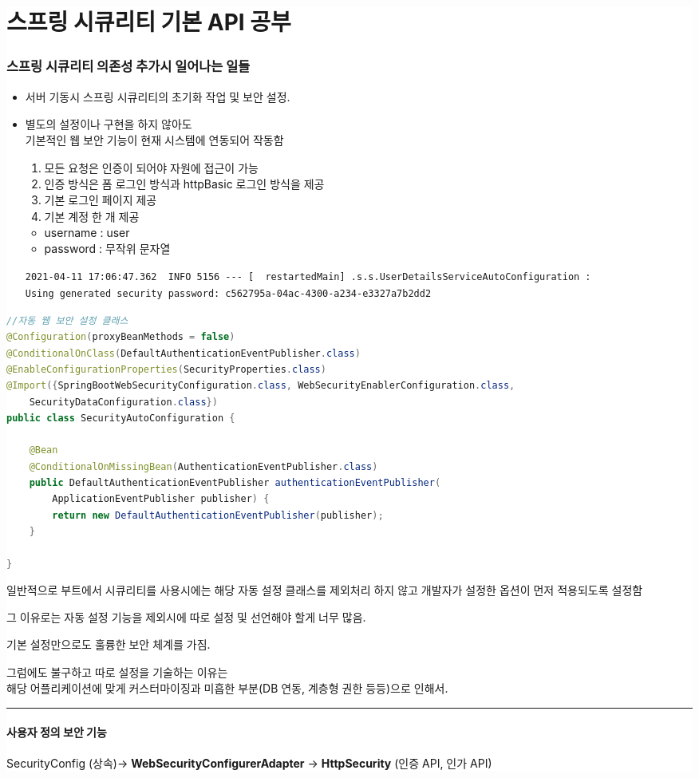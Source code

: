 # 스프링 시큐리티 기본 API 공부

### 스프링 시큐리티 의존성 추가시 일어나는 일들

* 서버 기동시 스프링 시큐리티의 초기화 작업 및 보안 설정.
* 별도의 설정이나 구현을 하지 않아도  
  기본적인 웹 보안 기능이 현재 시스템에 연동되어 작동함
    1. 모든 요청은 인증이 되어야 자원에 접근이 가능
    2. 인증 방식은 폼 로그인 방식과 httpBasic 로그인 방식을 제공
    3. 기본 로그인 페이지 제공
    4. 기본 계정 한 개 제공

    * username : user
    * password : 무작위 문자열
    ```
    2021-04-11 17:06:47.362  INFO 5156 --- [  restartedMain] .s.s.UserDetailsServiceAutoConfiguration :
    Using generated security password: c562795a-04ac-4300-a234-e3327a7b2dd2
    ```

```java
//자동 웹 보안 설정 클래스
@Configuration(proxyBeanMethods = false)
@ConditionalOnClass(DefaultAuthenticationEventPublisher.class)
@EnableConfigurationProperties(SecurityProperties.class)
@Import({SpringBootWebSecurityConfiguration.class, WebSecurityEnablerConfiguration.class,
	SecurityDataConfiguration.class})
public class SecurityAutoConfiguration {

	@Bean
	@ConditionalOnMissingBean(AuthenticationEventPublisher.class)
	public DefaultAuthenticationEventPublisher authenticationEventPublisher(
		ApplicationEventPublisher publisher) {
		return new DefaultAuthenticationEventPublisher(publisher);
	}

}
```

일반적으로 부트에서 시큐리티를 사용시에는 해당 자동 설정 클래스를 제외처리 하지 않고 개발자가 설정한 옵션이 먼저 적용되도록 설정함

그 이유로는 자동 설정 기능을 제외시에 따로 설정 및 선언해야 할게 너무 많음.

기본 설정만으로도 훌륭한 보안 체계를 가짐.

그럼에도 불구하고 따로 설정을 기술하는 이유는  
해당 어플리케이션에 맞게 커스터마이징과 미흡한 부분(DB 연동, 계층형 권한 등등)으로 인해서.


---

#### 사용자 정의 보안 기능

SecurityConfig (상속)-> __WebSecurityConfigurerAdapter__ -> __HttpSecurity__ (인증 API, 인가 API)
